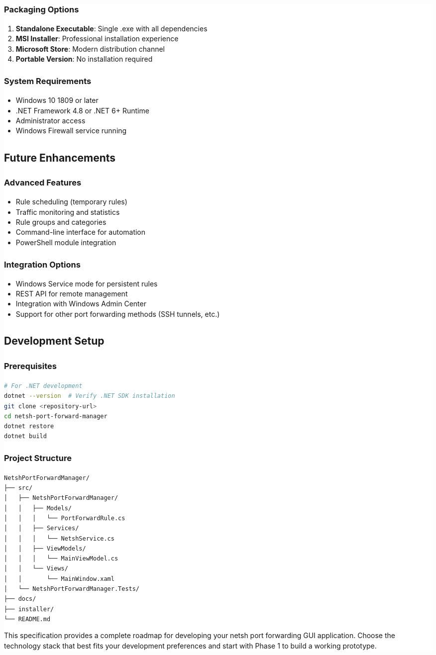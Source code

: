 ### Packaging Options
1. **Standalone Executable**: Single .exe with all dependencies
2. **MSI Installer**: Professional installation experience
3. **Microsoft Store**: Modern distribution channel
4. **Portable Version**: No installation required

### System Requirements
- Windows 10 1809 or later
- .NET Framework 4.8 or .NET 6+ Runtime
- Administrator access
- Windows Firewall service running

## Future Enhancements

### Advanced Features
- Rule scheduling (temporary rules)
- Traffic monitoring and statistics
- Rule groups and categories
- Command-line interface for automation
- PowerShell module integration

### Integration Options
- Windows Service mode for persistent rules
- REST API for remote management
- Integration with Windows Admin Center
- Support for other port forwarding methods (SSH tunnels, etc.)

## Development Setup

### Prerequisites
```bash
# For .NET development
dotnet --version  # Verify .NET SDK installation
git clone <repository-url>
cd netsh-port-forward-manager
dotnet restore
dotnet build
```

### Project Structure
```
NetshPortForwardManager/
├── src/
│   ├── NetshPortForwardManager/
│   │   ├── Models/
│   │   │   └── PortForwardRule.cs
│   │   ├── Services/
│   │   │   └── NetshService.cs
│   │   ├── ViewModels/
│   │   │   └── MainViewModel.cs
│   │   └── Views/
│   │       └── MainWindow.xaml
│   └── NetshPortForwardManager.Tests/
├── docs/
├── installer/
└── README.md
```

This specification provides a complete roadmap for developing your netsh port forwarding GUI application. Choose the technology stack that best fits your development preferences and start with Phase 1 to build a working prototype.